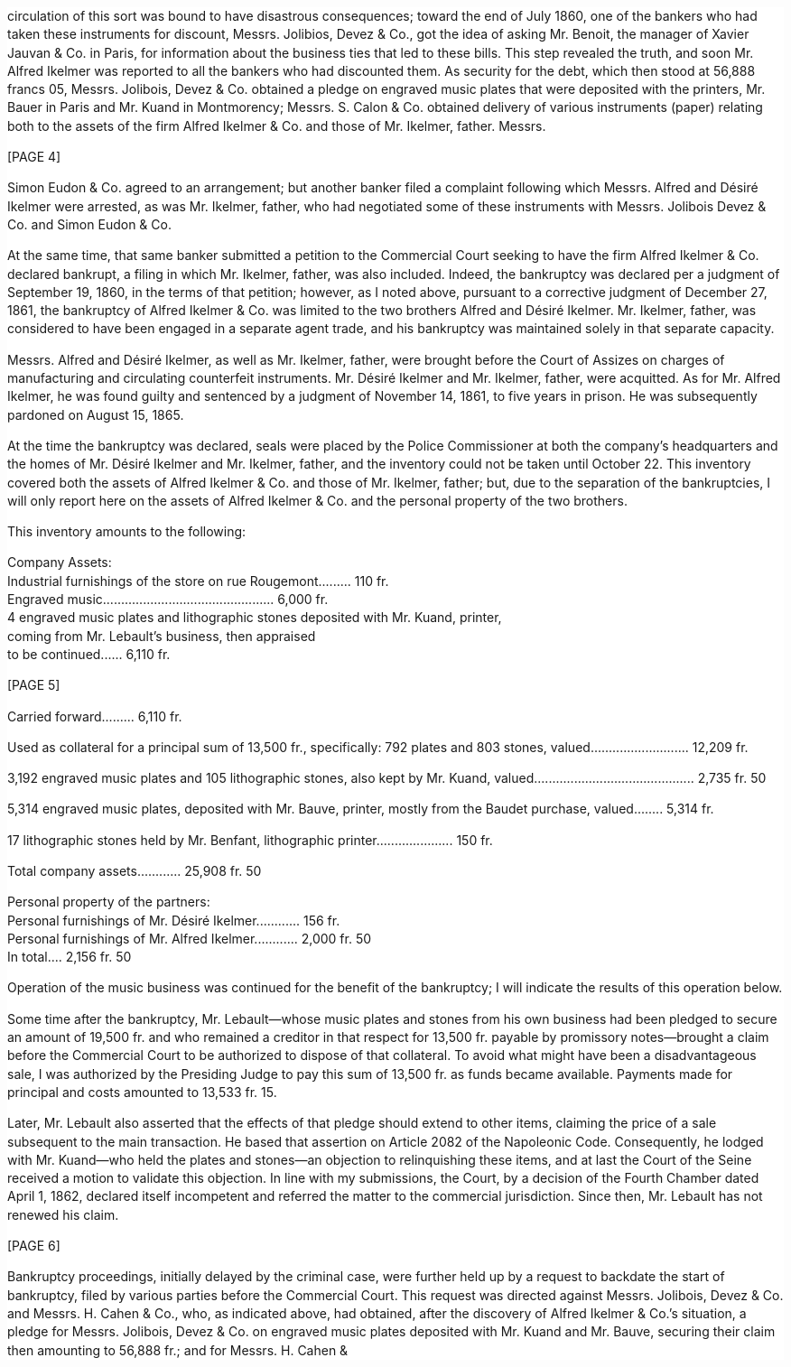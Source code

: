 circulation of this sort was bound to have disastrous consequences; toward the end of July 1860, one of the bankers who had taken these instruments for discount, Messrs. Jolibios, Devez &amp; Co., got the idea of asking Mr. Benoit, the manager of Xavier Jauvan &amp; Co. in Paris, for information about the business ties that led to these bills. This step revealed the truth, and soon Mr. Alfred Ikelmer was reported to all the bankers who had discounted them. As security for the debt, which then stood at 56,888 francs 05, Messrs. Jolibois, Devez &amp; Co. obtained a pledge on engraved music plates that were deposited with the printers, Mr. Bauer in Paris and Mr. Kuand in Montmorency; Messrs. S. Calon &amp; Co. obtained delivery of various instruments (paper) relating both to the assets of the firm Alfred Ikelmer &amp; Co. and those of Mr. Ikelmer, father. Messrs.</p><p>[PAGE 4]</p><p>Simon Eudon &amp; Co. agreed to an arrangement; but another banker filed a complaint following which Messrs. Alfred and Désiré Ikelmer were arrested, as was Mr. Ikelmer, father, who had negotiated some of these instruments with Messrs. Jolibois Devez &amp; Co. and Simon Eudon &amp; Co.</p><p>At the same time, that same banker submitted a petition to the Commercial Court seeking to have the firm Alfred Ikelmer &amp; Co. declared bankrupt, a filing in which Mr. Ikelmer, father, was also included. Indeed, the bankruptcy was declared per a judgment of September 19, 1860, in the terms of that petition; however, as I noted above, pursuant to a corrective judgment of December 27, 1861, the bankruptcy of Alfred Ikelmer &amp; Co. was limited to the two brothers Alfred and Désiré Ikelmer. Mr. Ikelmer, father, was considered to have been engaged in a separate agent trade, and his bankruptcy was maintained solely in that separate capacity.</p><p>Messrs. Alfred and Désiré Ikelmer, as well as Mr. Ikelmer, father, were brought before the Court of Assizes on charges of manufacturing and circulating counterfeit instruments. Mr. Désiré Ikelmer and Mr. Ikelmer, father, were acquitted. As for Mr. Alfred Ikelmer, he was found guilty and sentenced by a judgment of November 14, 1861, to five years in prison. He was subsequently pardoned on August 15, 1865.</p><p>At the time the bankruptcy was declared, seals were placed by the Police Commissioner at both the company’s headquarters and the homes of Mr. Désiré Ikelmer and Mr. Ikelmer, father, and the inventory could not be taken until October 22. This inventory covered both the assets of Alfred Ikelmer &amp; Co. and those of Mr. Ikelmer, father; but, due to the separation of the bankruptcies, I will only report here on the assets of Alfred Ikelmer &amp; Co. and the personal property of the two brothers.</p><p>This inventory amounts to the following:</p><p>Company Assets:<br>Industrial furnishings of the store on rue Rougemont......... 110 fr.<br>Engraved music............................................... 6,000 fr.<br>4 engraved music plates and lithographic stones deposited with Mr. Kuand, printer,<br>coming from Mr. Lebault’s business, then appraised<br>to be continued...... 6,110 fr.</p><p>[PAGE 5]</p><p>Carried forward......... 6,110 fr.</p><p>Used as collateral for a principal sum of 13,500 fr., specifically: 792 plates and 803 stones, valued........................... 12,209 fr.</p><p>3,192 engraved music plates and 105 lithographic stones, also kept by Mr. Kuand, valued............................................ 2,735 fr. 50</p><p>5,314 engraved music plates, deposited with Mr. Bauve, printer, mostly from the Baudet purchase, valued........ 5,314 fr.</p><p>17 lithographic stones held by Mr. Benfant, lithographic printer..................... 150 fr.</p><p>Total company assets............ 25,908 fr. 50</p><p>Personal property of the partners:<br>Personal furnishings of Mr. Désiré Ikelmer............ 156 fr.<br>Personal furnishings of Mr. Alfred Ikelmer............ 2,000 fr. 50<br>In total.... 2,156 fr. 50</p><p>Operation of the music business was continued for the benefit of the bankruptcy; I will indicate the results of this operation below.</p><p>Some time after the bankruptcy, Mr. Lebault—whose music plates and stones from his own business had been pledged to secure an amount of 19,500 fr. and who remained a creditor in that respect for 13,500 fr. payable by promissory notes—brought a claim before the Commercial Court to be authorized to dispose of that collateral. To avoid what might have been a disadvantageous sale, I was authorized by the Presiding Judge to pay this sum of 13,500 fr. as funds became available. Payments made for principal and costs amounted to 13,533 fr. 15.</p><p>Later, Mr. Lebault also asserted that the effects of that pledge should extend to other items, claiming the price of a sale subsequent to the main transaction. He based that assertion on Article 2082 of the Napoleonic Code. Consequently, he lodged with Mr. Kuand—who held the plates and stones—an objection to relinquishing these items, and at last the Court of the Seine received a motion to validate this objection. In line with my submissions, the Court, by a decision of the Fourth Chamber dated April 1, 1862, declared itself incompetent and referred the matter to the commercial jurisdiction. Since then, Mr. Lebault has not renewed his claim.</p><p>[PAGE 6]</p><p>Bankruptcy proceedings, initially delayed by the criminal case, were further held up by a request to backdate the start of bankruptcy, filed by various parties before the Commercial Court. This request was directed against Messrs. Jolibois, Devez &amp; Co. and Messrs. H. Cahen &amp; Co., who, as indicated above, had obtained, after the discovery of Alfred Ikelmer &amp; Co.’s situation, a pledge for Messrs. Jolibois, Devez &amp; Co. on engraved music plates deposited with Mr. Kuand and Mr. Bauve, securing their claim then amounting to 56,888 fr.; and for Messrs. H. Cahen &amp;